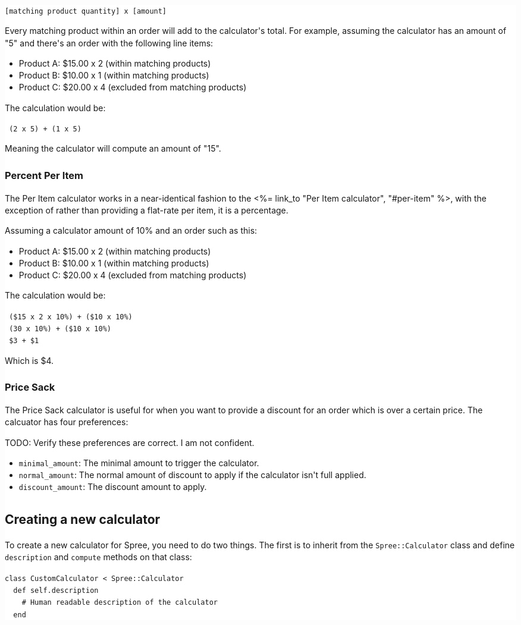     [matching product quantity] x [amount]

Every matching product within an order will add to the calculator's total. For
example, assuming the calculator has an amount of "5" and there's an order
with the following line items:

* Product A: $15.00 x 2 (within matching products)
* Product B: $10.00 x 1 (within matching products)
* Product C: $20.00 x 4 (excluded from matching products)

The calculation would be:

     (2 x 5) + (1 x 5)

Meaning the calculator will compute an amount of "15".

### Percent Per Item

The Per Item calculator works in a near-identical fashion to the
<%= link_to "Per Item calculator", "#per-item" %>, with the exception of rather
than providing a flat-rate per item, it is a percentage.

Assuming a calculator amount of 10% and an order such as this:

* Product A: $15.00 x 2 (within matching products)
* Product B: $10.00 x 1 (within matching products)
* Product C: $20.00 x 4 (excluded from matching products)

The calculation would be:

     ($15 x 2 x 10%) + ($10 x 10%)
     (30 x 10%) + ($10 x 10%)
     $3 + $1

Which is $4.

### Price Sack

The Price Sack calculator is useful for when you want to provide a discount for
an order which is over a certain price. The calcuator has four preferences:

TODO: Verify these preferences are correct. I am not confident.

* `minimal_amount`: The minimal amount to trigger the calculator.
* `normal_amount`: The normal amount of discount to apply if the calculator
  isn't full applied.
* `discount_amount`: The discount amount to apply.

## Creating a new calculator

To create a new calculator for Spree, you need to do two things. The first is to
inherit from the `Spree::Calculator` class and define `description` and
`compute` methods on that class:

    class CustomCalculator < Spree::Calculator
      def self.description
        # Human readable description of the calculator
      end
